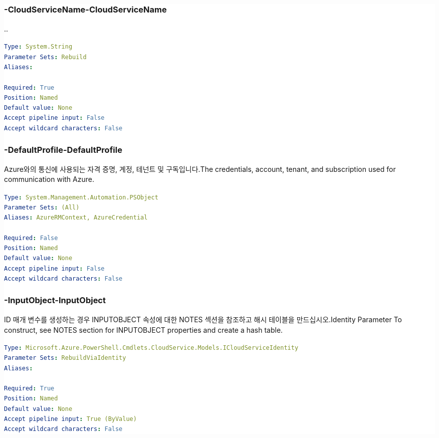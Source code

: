 ### <span data-ttu-id="7d7f9-117">-CloudServiceName</span><span class="sxs-lookup"><span data-stu-id="7d7f9-117">-CloudServiceName</span></span>
<span data-ttu-id="7d7f9-118">.</span><span class="sxs-lookup"><span data-stu-id="7d7f9-118">.</span></span>

```yaml
Type: System.String
Parameter Sets: Rebuild
Aliases:

Required: True
Position: Named
Default value: None
Accept pipeline input: False
Accept wildcard characters: False
```

### <span data-ttu-id="7d7f9-119">-DefaultProfile</span><span class="sxs-lookup"><span data-stu-id="7d7f9-119">-DefaultProfile</span></span>
<span data-ttu-id="7d7f9-120">Azure와의 통신에 사용되는 자격 증명, 계정, 테넌트 및 구독입니다.</span><span class="sxs-lookup"><span data-stu-id="7d7f9-120">The credentials, account, tenant, and subscription used for communication with Azure.</span></span>

```yaml
Type: System.Management.Automation.PSObject
Parameter Sets: (All)
Aliases: AzureRMContext, AzureCredential

Required: False
Position: Named
Default value: None
Accept pipeline input: False
Accept wildcard characters: False
```

### <span data-ttu-id="7d7f9-121">-InputObject</span><span class="sxs-lookup"><span data-stu-id="7d7f9-121">-InputObject</span></span>
<span data-ttu-id="7d7f9-122">ID 매개 변수를 생성하는 경우 INPUTOBJECT 속성에 대한 NOTES 섹션을 참조하고 해시 테이블을 만드십시오.</span><span class="sxs-lookup"><span data-stu-id="7d7f9-122">Identity Parameter To construct, see NOTES section for INPUTOBJECT properties and create a hash table.</span></span>

```yaml
Type: Microsoft.Azure.PowerShell.Cmdlets.CloudService.Models.ICloudServiceIdentity
Parameter Sets: RebuildViaIdentity
Aliases:

Required: True
Position: Named
Default value: None
Accept pipeline input: True (ByValue)
Accept wildcard characters: False
```

